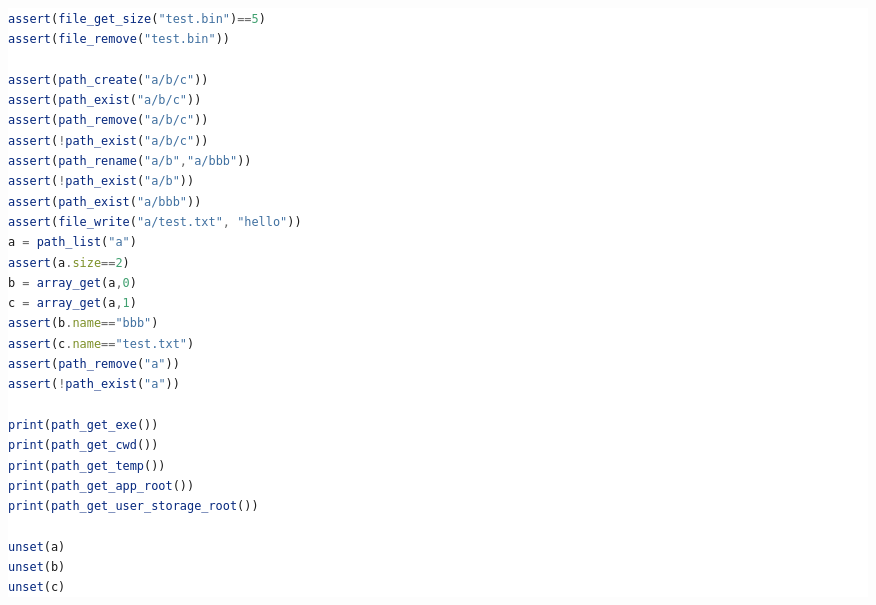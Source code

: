 ```js
assert(file_get_size("test.bin")==5)
assert(file_remove("test.bin"))

assert(path_create("a/b/c"))
assert(path_exist("a/b/c"))
assert(path_remove("a/b/c"))
assert(!path_exist("a/b/c"))
assert(path_rename("a/b","a/bbb"))
assert(!path_exist("a/b"))
assert(path_exist("a/bbb"))
assert(file_write("a/test.txt", "hello"))
a = path_list("a")
assert(a.size==2)
b = array_get(a,0)
c = array_get(a,1)
assert(b.name=="bbb")
assert(c.name=="test.txt")
assert(path_remove("a"))
assert(!path_exist("a"))

print(path_get_exe())
print(path_get_cwd())
print(path_get_temp())
print(path_get_app_root())
print(path_get_user_storage_root())

unset(a)
unset(b)
unset(c)
```

